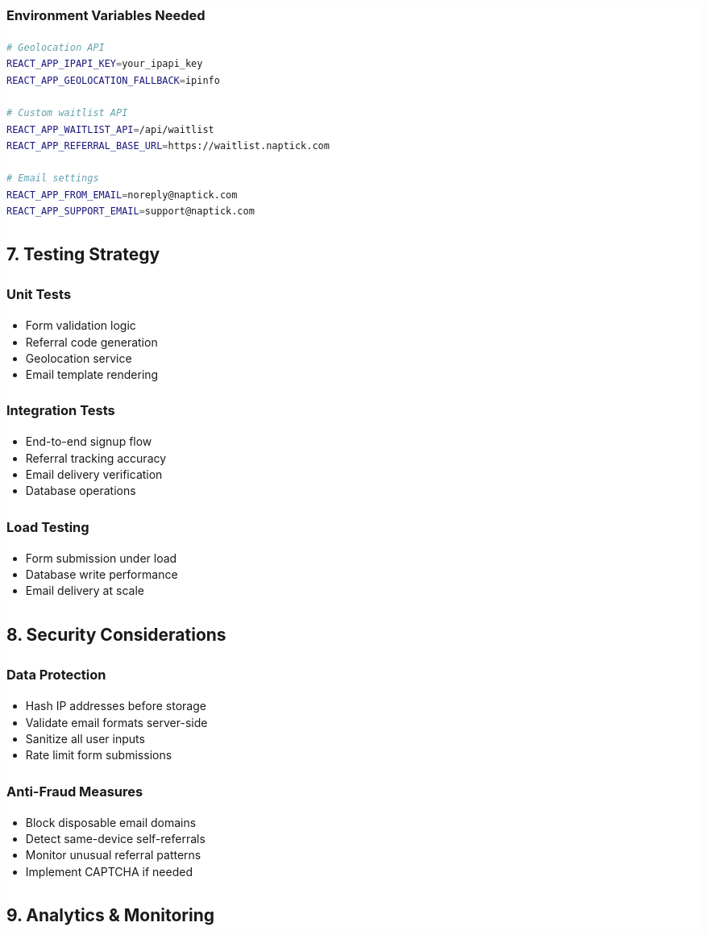 ### Environment Variables Needed
```bash
# Geolocation API
REACT_APP_IPAPI_KEY=your_ipapi_key
REACT_APP_GEOLOCATION_FALLBACK=ipinfo

# Custom waitlist API
REACT_APP_WAITLIST_API=/api/waitlist
REACT_APP_REFERRAL_BASE_URL=https://waitlist.naptick.com

# Email settings
REACT_APP_FROM_EMAIL=noreply@naptick.com
REACT_APP_SUPPORT_EMAIL=support@naptick.com
```

## 7. Testing Strategy

### Unit Tests
- Form validation logic
- Referral code generation
- Geolocation service
- Email template rendering

### Integration Tests  
- End-to-end signup flow
- Referral tracking accuracy
- Email delivery verification
- Database operations

### Load Testing
- Form submission under load
- Database write performance
- Email delivery at scale

## 8. Security Considerations

### Data Protection
- Hash IP addresses before storage
- Validate email formats server-side
- Sanitize all user inputs
- Rate limit form submissions

### Anti-Fraud Measures
- Block disposable email domains
- Detect same-device self-referrals
- Monitor unusual referral patterns
- Implement CAPTCHA if needed

## 9. Analytics & Monitoring
